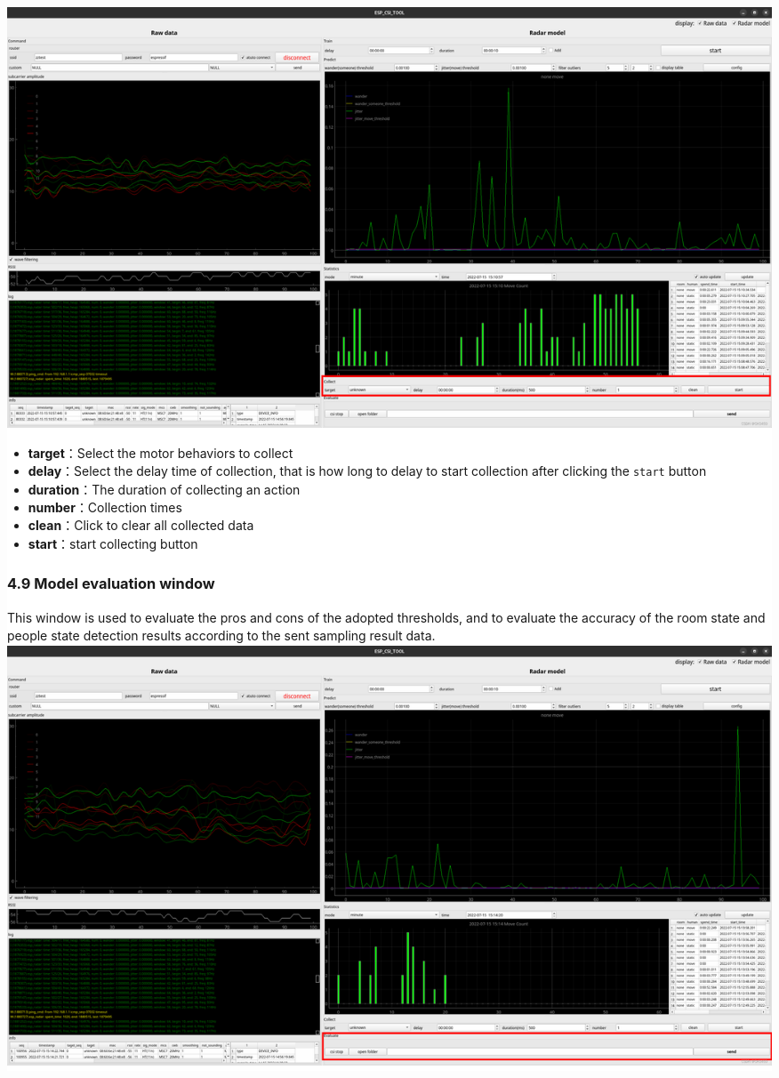 ![collect window](./docs/_static/4.8_collect_windows.png)

+ **target**：Select the  motor behaviors to collect
+ **delay**：Select the delay time of collection, that is how long to delay to start collection after clicking the `start` button
+ **duration**：The duration of collecting an action
+ **number**：Collection times
+ **clean**：Click to clear all collected data
+ **start**：start collecting button

### 4.9 Model evaluation window
This window is used to evaluate the pros and cons of the adopted thresholds, and to evaluate the accuracy of the room state and people state detection results according to the sent sampling result data.
![model_evaluate window](./docs/_static/4.9_model_evaluate_windows.png)
